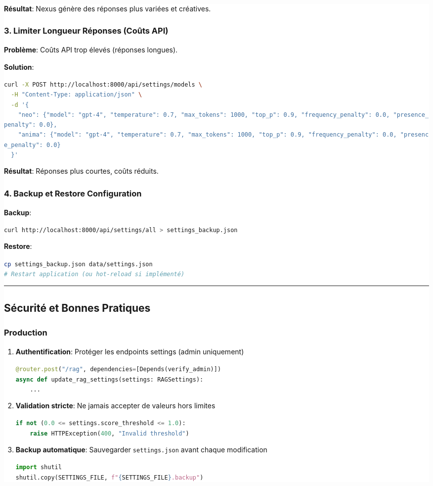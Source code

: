 **Résultat**: Nexus génère des réponses plus variées et créatives.

### 3. Limiter Longueur Réponses (Coûts API)

**Problème**: Coûts API trop élevés (réponses longues).

**Solution**:
```bash
curl -X POST http://localhost:8000/api/settings/models \
  -H "Content-Type: application/json" \
  -d '{
    "neo": {"model": "gpt-4", "temperature": 0.7, "max_tokens": 1000, "top_p": 0.9, "frequency_penalty": 0.0, "presence_penalty": 0.0},
    "anima": {"model": "gpt-4", "temperature": 0.7, "max_tokens": 1000, "top_p": 0.9, "frequency_penalty": 0.0, "presence_penalty": 0.0}
  }'
```

**Résultat**: Réponses plus courtes, coûts réduits.

### 4. Backup et Restore Configuration

**Backup**:
```bash
curl http://localhost:8000/api/settings/all > settings_backup.json
```

**Restore**:
```bash
cp settings_backup.json data/settings.json
# Restart application (ou hot-reload si implémenté)
```

---

## Sécurité et Bonnes Pratiques

### Production

1. **Authentification**: Protéger les endpoints settings (admin uniquement)
   ```python
   @router.post("/rag", dependencies=[Depends(verify_admin)])
   async def update_rag_settings(settings: RAGSettings):
       ...
   ```

2. **Validation stricte**: Ne jamais accepter de valeurs hors limites
   ```python
   if not (0.0 <= settings.score_threshold <= 1.0):
       raise HTTPException(400, "Invalid threshold")
   ```

3. **Backup automatique**: Sauvegarder `settings.json` avant chaque modification
   ```python
   import shutil
   shutil.copy(SETTINGS_FILE, f"{SETTINGS_FILE}.backup")
   ```
